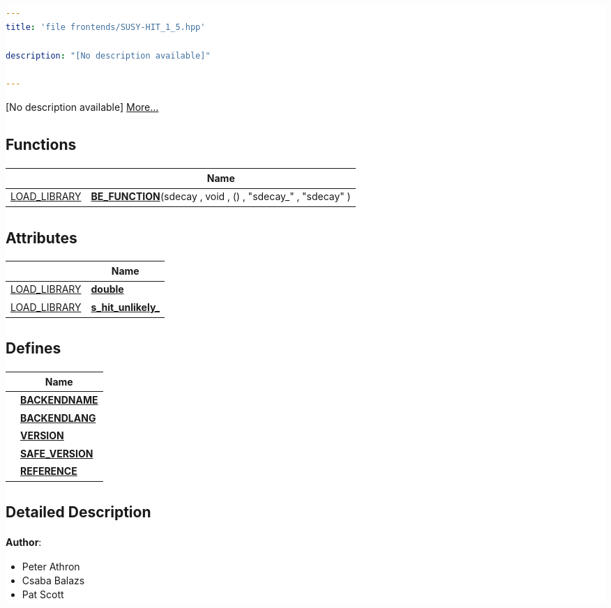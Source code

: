```yaml
---
title: 'file frontends/SUSY-HIT_1_5.hpp'

description: "[No description available]"

---
```







[No description available] [More...](#detailed-description)

## Functions

|                | Name           |
| -------------- | -------------- |
| [LOAD_LIBRARY](/documentation/code/gambit_2-2/files/frontend__macros_8hpp/#define-load-library) | **[BE_FUNCTION](/documentation/code/gambit_2-2/files/susy-hit__1__5_8hpp/#function-be-function)**(sdecay , void , () , "sdecay_" , "sdecay" ) |

## Attributes

|                | Name           |
| -------------- | -------------- |
| [LOAD_LIBRARY](/documentation/code/gambit_2-2/files/frontend__macros_8hpp/#define-load-library) | **[double](/documentation/code/gambit_2-2/files/susy-hit__1__5_8hpp/#variable-double)**  |
| [LOAD_LIBRARY](/documentation/code/gambit_2-2/files/frontend__macros_8hpp/#define-load-library) | **[s_hit_unlikely_](/documentation/code/gambit_2-2/files/susy-hit__1__5_8hpp/#variable-s-hit-unlikely-)**  |

## Defines

|                | Name           |
| -------------- | -------------- |
|  | **[BACKENDNAME](/documentation/code/gambit_2-2/files/susy-hit__1__5_8hpp/#define-backendname)**  |
|  | **[BACKENDLANG](/documentation/code/gambit_2-2/files/susy-hit__1__5_8hpp/#define-backendlang)**  |
|  | **[VERSION](/documentation/code/gambit_2-2/files/susy-hit__1__5_8hpp/#define-version)**  |
|  | **[SAFE_VERSION](/documentation/code/gambit_2-2/files/susy-hit__1__5_8hpp/#define-safe-version)**  |
|  | **[REFERENCE](/documentation/code/gambit_2-2/files/susy-hit__1__5_8hpp/#define-reference)**  |

## Detailed Description


**Author**: 

  * Peter Athron 
  * Csaba Balazs 
  * Pat Scott 

